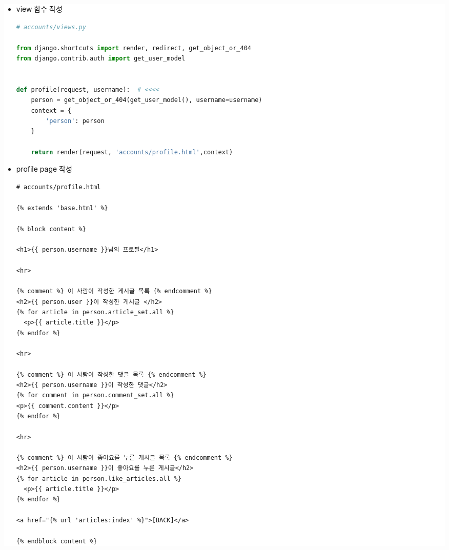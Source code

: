 - view 함수 작성

  ```python
  # accounts/views.py
  
  from django.shortcuts import render, redirect, get_object_or_404
  from django.contrib.auth import get_user_model
  
  
  def profile(request, username):  # <<<<
      person = get_object_or_404(get_user_model(), username=username)
      context = {
          'person': person
      }
  
      return render(request, 'accounts/profile.html',context)
  ```

- profile page 작성

  ```django
  # accounts/profile.html
  
  {% extends 'base.html' %}
  
  {% block content %}
  
  <h1>{{ person.username }}님의 프로필</h1>
  
  <hr>
  
  {% comment %} 이 사람이 작성한 게시글 목록 {% endcomment %}
  <h2>{{ person.user }}이 작성한 게시글 </h2>
  {% for article in person.article_set.all %}
    <p>{{ article.title }}</p>
  {% endfor %}
  
  <hr>
  
  {% comment %} 이 사람이 작성한 댓글 목록 {% endcomment %}
  <h2>{{ person.username }}이 작성한 댓글</h2>
  {% for comment in person.comment_set.all %}
  <p>{{ comment.content }}</p>
  {% endfor %}
  
  <hr>
  
  {% comment %} 이 사람이 좋아요를 누른 게시글 목록 {% endcomment %}
  <h2>{{ person.username }}이 좋아요를 누른 게시글</h2>
  {% for article in person.like_articles.all %}
    <p>{{ article.title }}</p>
  {% endfor %}
  
  <a href="{% url 'articles:index' %}">[BACK]</a>
  
  {% endblock content %}
  ```
